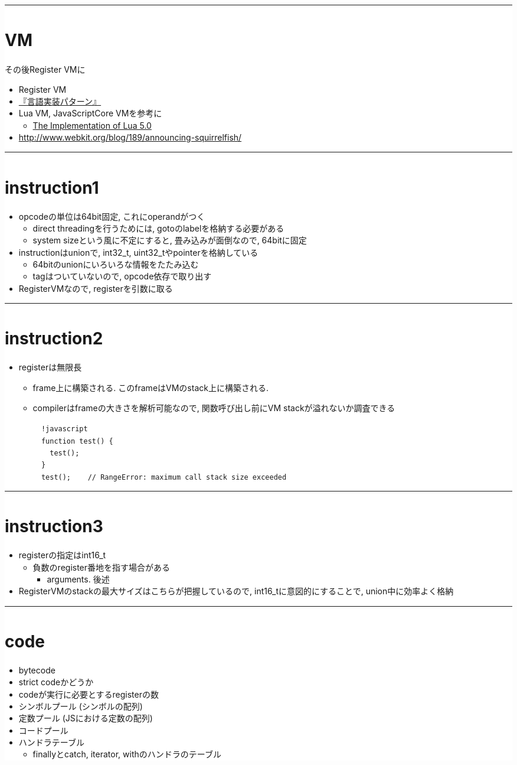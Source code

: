 ----

VM
==
その後Register VMに

- Register VM
- [『言語実装パターン』](http://www.amazon.co.jp/dp/4873115329)
- Lua VM, JavaScriptCore VMを参考に
    - [The Implementation of Lua 5.0](http://www.lua.org/doc/jucs05.pdf)
- http://www.webkit.org/blog/189/announcing-squirrelfish/

---

instruction1
============

- opcodeの単位は64bit固定, これにoperandがつく
    - direct threadingを行うためには, gotoのlabelを格納する必要がある
    - system sizeという風に不定にすると, 畳み込みが面倒なので, 64bitに固定
- instructionはunionで, int32\_t, uint32\_tやpointerを格納している
    - 64bitのunionにいろいろな情報をたたみ込む
    - tagはついていないので, opcode依存で取り出す
- RegisterVMなので, registerを引数に取る

----

instruction2
============

- registerは無限長
    - frame上に構築される. このframeはVMのstack上に構築される.
    - compilerはframeの大きさを解析可能なので, 関数呼び出し前にVM stackが溢れないか調査できる

            !javascript
            function test() {
              test();
            }
            test();    // RangeError: maximum call stack size exceeded


----

instruction3
============

- registerの指定はint16\_t
    - 負数のregister番地を指す場合がある
        - arguments. 後述
- RegisterVMのstackの最大サイズはこちらが把握しているので, int16\_tに意図的にすることで, union中に効率よく格納

----

code
====

- bytecode
- strict codeかどうか
- codeが実行に必要とするregisterの数
- シンボルプール (シンボルの配列)
- 定数プール (JSにおける定数の配列)
- コードプール
- ハンドラテーブル
    - finallyとcatch, iterator, withのハンドラのテーブル
